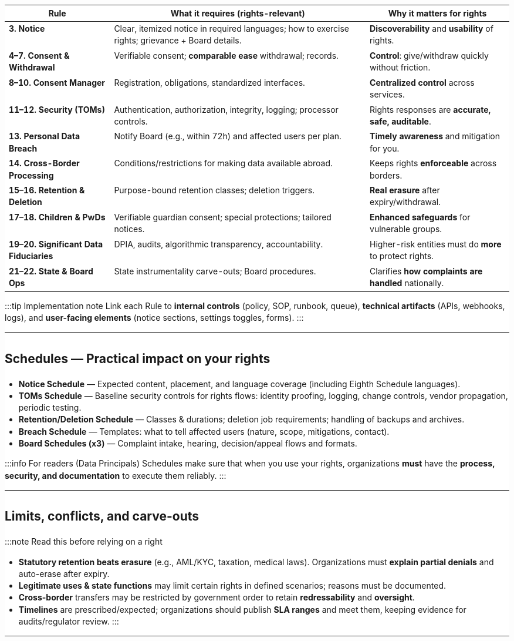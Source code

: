 | Rule | What it requires (rights-relevant) | Why it matters for rights |
|---|---|---|
| **3. Notice** | Clear, itemized notice in required languages; how to exercise rights; grievance + Board details. | **Discoverability** and **usability** of rights. |
| **4–7. Consent & Withdrawal** | Verifiable consent; **comparable ease** withdrawal; records. | **Control**: give/withdraw quickly without friction. |
| **8–10. Consent Manager** | Registration, obligations, standardized interfaces. | **Centralized control** across services. |
| **11–12. Security (TOMs)** | Authentication, authorization, integrity, logging; processor controls. | Rights responses are **accurate, safe, auditable**. |
| **13. Personal Data Breach** | Notify Board (e.g., within 72h) and affected users per plan. | **Timely awareness** and mitigation for you. |
| **14. Cross-Border Processing** | Conditions/restrictions for making data available abroad. | Keeps rights **enforceable** across borders. |
| **15–16. Retention & Deletion** | Purpose-bound retention classes; deletion triggers. | **Real erasure** after expiry/withdrawal. |
| **17–18. Children & PwDs** | Verifiable guardian consent; special protections; tailored notices. | **Enhanced safeguards** for vulnerable groups. |
| **19–20. Significant Data Fiduciaries** | DPIA, audits, algorithmic transparency, accountability. | Higher-risk entities must do **more** to protect rights. |
| **21–22. State & Board Ops** | State instrumentality carve-outs; Board procedures. | Clarifies **how complaints are handled** nationally. |

:::tip Implementation note
Link each Rule to **internal controls** (policy, SOP, runbook, queue), **technical artifacts** (APIs, webhooks, logs), and **user-facing elements** (notice sections, settings toggles, forms).
:::

---

## Schedules — Practical impact on your rights

- **Notice Schedule** — Expected content, placement, and language coverage (including Eighth Schedule languages).  
- **TOMs Schedule** — Baseline security controls for rights flows: identity proofing, logging, change controls, vendor propagation, periodic testing.  
- **Retention/Deletion Schedule** — Classes & durations; deletion job requirements; handling of backups and archives.  
- **Breach Schedule** — Templates: what to tell affected users (nature, scope, mitigations, contact).  
- **Board Schedules (x3)** — Complaint intake, hearing, decision/appeal flows and formats.

:::info For readers (Data Principals)
Schedules make sure that when you use your rights, organizations **must** have the **process, security, and documentation** to execute them reliably.
:::

---

## Limits, conflicts, and carve-outs

:::note Read this before relying on a right
- **Statutory retention beats erasure** (e.g., AML/KYC, taxation, medical laws). Organizations must **explain partial denials** and auto-erase after expiry.  
- **Legitimate uses & state functions** may limit certain rights in defined scenarios; reasons must be documented.  
- **Cross-border** transfers may be restricted by government order to retain **redressability** and **oversight**.  
- **Timelines** are prescribed/expected; organizations should publish **SLA ranges** and meet them, keeping evidence for audits/regulator review.
:::

---